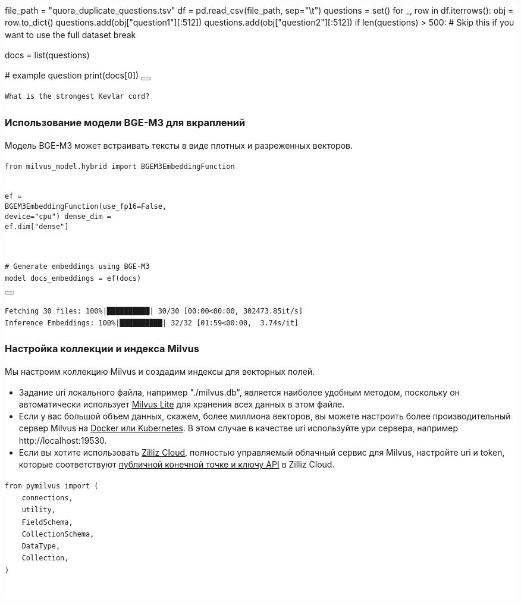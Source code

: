 
file_path = <span class="hljs-string">&quot;quora_duplicate_questions.tsv&quot;</span>
df = pd.read_csv(file_path, sep=<span class="hljs-string">&quot;\t&quot;</span>)
questions = <span class="hljs-built_in">set</span>()
<span class="hljs-keyword">for</span> _, row <span class="hljs-keyword">in</span> df.iterrows():
    obj = row.to_dict()
    questions.add(obj[<span class="hljs-string">&quot;question1&quot;</span>][:<span class="hljs-number">512</span>])
    questions.add(obj[<span class="hljs-string">&quot;question2&quot;</span>][:<span class="hljs-number">512</span>])
    <span class="hljs-keyword">if</span> <span class="hljs-built_in">len</span>(questions) &gt; <span class="hljs-number">500</span>:  <span class="hljs-comment"># Skip this if you want to use the full dataset</span>
        <span class="hljs-keyword">break</span>

docs = <span class="hljs-built_in">list</span>(questions)

<span class="hljs-comment"># example question</span>
<span class="hljs-built_in">print</span>(docs[<span class="hljs-number">0</span>])
<button class="copy-code-btn"></button></code></pre>
<pre><code translate="no">What is the strongest Kevlar cord?
</code></pre>
<h3 id="Use-BGE-M3-Model-for-Embeddings" class="common-anchor-header">Использование модели BGE-M3 для вкраплений</h3><p>Модель BGE-M3 может встраивать тексты в виде плотных и разреженных векторов.</p>
<pre><code translate="no" class="language-python"><span class="hljs-keyword">from</span> milvus_model.hybrid <span class="hljs-keyword">import</span> BGEM3EmbeddingFunction

ef = BGEM3EmbeddingFunction(use_fp16=<span class="hljs-literal">False</span>, device=<span class="hljs-string">&quot;cpu&quot;</span>)
dense_dim = ef.dim[<span class="hljs-string">&quot;dense&quot;</span>]

<span class="hljs-comment"># Generate embeddings using BGE-M3 model</span>
docs_embeddings = ef(docs)
<button class="copy-code-btn"></button></code></pre>
<pre><code translate="no">Fetching 30 files: 100%|██████████| 30/30 [00:00&lt;00:00, 302473.85it/s]
Inference Embeddings: 100%|██████████| 32/32 [01:59&lt;00:00,  3.74s/it]
</code></pre>
<h3 id="Setup-Milvus-Collection-and-Index" class="common-anchor-header">Настройка коллекции и индекса Milvus</h3><p>Мы настроим коллекцию Milvus и создадим индексы для векторных полей.</p>
<div class="note alert">
<ul>
<li>Задание uri локального файла, например &quot;./milvus.db&quot;, является наиболее удобным методом, поскольку он автоматически использует <a href="https://milvus.io/docs/milvus_lite.md">Milvus Lite</a> для хранения всех данных в этом файле.</li>
<li>Если у вас большой объем данных, скажем, более миллиона векторов, вы можете настроить более производительный сервер Milvus на <a href="https://milvus.io/docs/quickstart.md">Docker или Kubernetes</a>. В этом случае в качестве uri используйте ури сервера, например http://localhost:19530.</li>
<li>Если вы хотите использовать <a href="https://zilliz.com/cloud">Zilliz Cloud</a>, полностью управляемый облачный сервис для Milvus, настройте uri и token, которые соответствуют <a href="https://docs.zilliz.com/docs/on-zilliz-cloud-console#cluster-details">публичной конечной точке и ключу API</a> в Zilliz Cloud.</li>
</ul>
</div>
<pre><code translate="no" class="language-python"><span class="hljs-keyword">from</span> pymilvus <span class="hljs-keyword">import</span> (
    connections,
    utility,
    FieldSchema,
    CollectionSchema,
    DataType,
    Collection,
)
